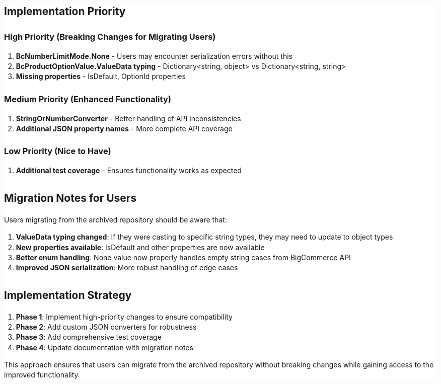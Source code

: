 ## Implementation Priority

### High Priority (Breaking Changes for Migrating Users)
1. **BcNumberLimitMode.None** - Users may encounter serialization errors without this
2. **BcProductOptionValue.ValueData typing** - Dictionary<string, object> vs Dictionary<string, string> 
3. **Missing properties** - IsDefault, OptionId properties

### Medium Priority (Enhanced Functionality)
1. **StringOrNumberConverter** - Better handling of API inconsistencies
2. **Additional JSON property names** - More complete API coverage

### Low Priority (Nice to Have)
1. **Additional test coverage** - Ensures functionality works as expected

## Migration Notes for Users

Users migrating from the archived repository should be aware that:

1. **ValueData typing changed**: If they were casting to specific string types, they may need to update to object types
2. **New properties available**: IsDefault and other properties are now available
3. **Better enum handling**: None value now properly handles empty string cases from BigCommerce API
4. **Improved JSON serialization**: More robust handling of edge cases

## Implementation Strategy

1. **Phase 1**: Implement high-priority changes to ensure compatibility
2. **Phase 2**: Add custom JSON converters for robustness  
3. **Phase 3**: Add comprehensive test coverage
4. **Phase 4**: Update documentation with migration notes

This approach ensures that users can migrate from the archived repository without breaking changes while gaining access to the improved functionality.